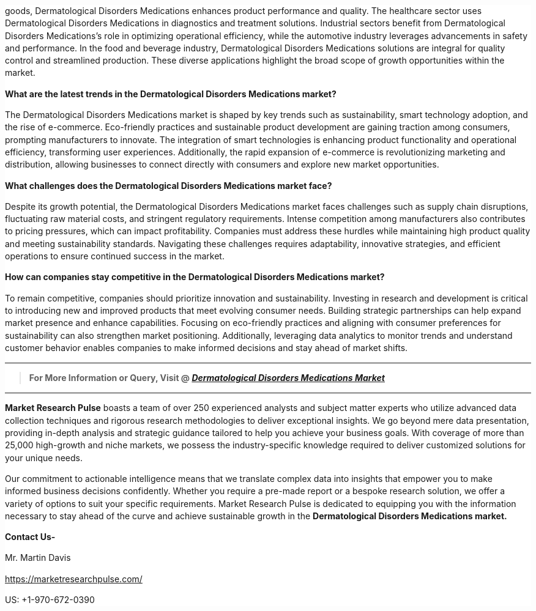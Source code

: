 goods, Dermatological Disorders Medications enhances product performance and quality. The healthcare sector uses Dermatological Disorders Medications in diagnostics and treatment solutions. Industrial sectors benefit from Dermatological Disorders Medications&rsquo;s role in optimizing operational efficiency, while the automotive industry leverages advancements in safety and performance. In the food and beverage industry, Dermatological Disorders Medications solutions are integral for quality control and streamlined production. These diverse applications highlight the broad scope of growth opportunities within the market.</p><p><strong>What are the latest trends in the Dermatological Disorders Medications market?</strong></p><p>The Dermatological Disorders Medications market is shaped by key trends such as sustainability, smart technology adoption, and the rise of e-commerce. Eco-friendly practices and sustainable product development are gaining traction among consumers, prompting manufacturers to innovate. The integration of smart technologies is enhancing product functionality and operational efficiency, transforming user experiences. Additionally, the rapid expansion of e-commerce is revolutionizing marketing and distribution, allowing businesses to connect directly with consumers and explore new market opportunities.</p><p><strong>What challenges does the Dermatological Disorders Medications market face?</strong></p><p>Despite its growth potential, the Dermatological Disorders Medications market faces challenges such as supply chain disruptions, fluctuating raw material costs, and stringent regulatory requirements. Intense competition among manufacturers also contributes to pricing pressures, which can impact profitability. Companies must address these hurdles while maintaining high product quality and meeting sustainability standards. Navigating these challenges requires adaptability, innovative strategies, and efficient operations to ensure continued success in the market.</p><p><strong>How can companies stay competitive in the Dermatological Disorders Medications market?</strong></p><p>To remain competitive, companies should prioritize innovation and sustainability. Investing in research and development is critical to introducing new and improved products that meet evolving consumer needs. Building strategic partnerships can help expand market presence and enhance capabilities. Focusing on eco-friendly practices and aligning with consumer preferences for sustainability can also strengthen market positioning. Additionally, leveraging data analytics to monitor trends and understand customer behavior enables companies to make informed decisions and stay ahead of market shifts.</p><hr /><blockquote><p><strong>For More Information or Query, Visit @&nbsp;<em><a href="https://marketresearchpulse.com/report/124125/dermatological-disorders-medications-market?utm_source=Linkedin&utm_medium=091">Dermatological Disorders Medications Market</a></em></strong></p></blockquote><hr /><p><strong>Market Research Pulse</strong> boasts a team of over 250 experienced analysts and subject matter experts who utilize advanced data collection techniques and rigorous research methodologies to deliver exceptional insights. We go beyond mere data presentation, providing in-depth analysis and strategic guidance tailored to help you achieve your business goals. With coverage of more than 25,000 high-growth and niche markets, we possess the industry-specific knowledge required to deliver customized solutions for your unique needs.</p><p>Our commitment to actionable intelligence means that we translate complex data into insights that empower you to make informed business decisions confidently. Whether you require a pre-made report or a bespoke research solution, we offer a variety of options to suit your specific requirements. Market Research Pulse is dedicated to equipping you with the information necessary to stay ahead of the curve and achieve sustainable growth in the <strong>Dermatological Disorders Medications market.</strong></p><p><strong>Contact Us-</strong></p><p>Mr. Martin Davis</p><p>https://marketresearchpulse.com/</p><p>US: +1-970-672-0390</p>
